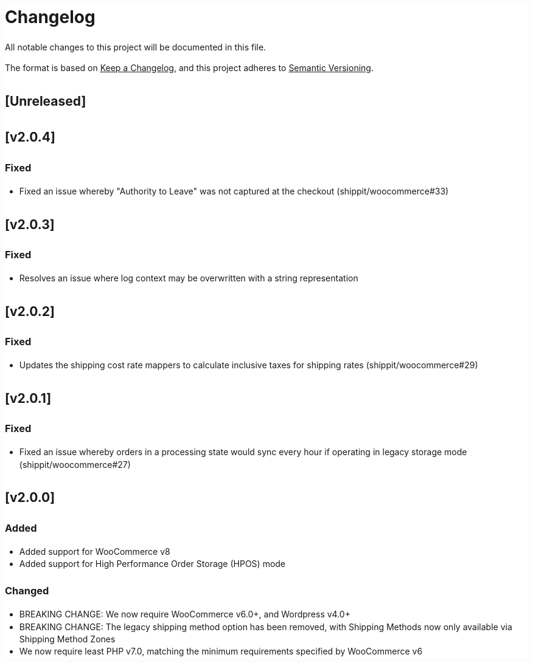 # Changelog
All notable changes to this project will be documented in this file.

The format is based on [Keep a Changelog](https://keepachangelog.com/en/1.0.0/),
and this project adheres to [Semantic Versioning](https://semver.org/spec/v2.0.0.html).

## [Unreleased]


## [v2.0.4]

### Fixed
- Fixed an issue whereby "Authority to Leave" was not captured at the checkout (shippit/woocommerce#33)


## [v2.0.3]

### Fixed
- Resolves an issue where log context may be overwritten with a string representation


## [v2.0.2]

### Fixed
- Updates the shipping cost rate mappers to calculate inclusive taxes for shipping rates  (shippit/woocommerce#29)


## [v2.0.1]

### Fixed
- Fixed an issue whereby orders in a processing state would sync every hour if operating in legacy storage mode (shippit/woocommerce#27)


## [v2.0.0]

### Added
- Added support for WooCommerce v8
- Added support for High Performance Order Storage (HPOS) mode

### Changed
- BREAKING CHANGE: We now require WooCommerce v6.0+, and Wordpress v4.0+
- BREAKING CHANGE: The legacy shipping method option has been removed, with Shipping Methods now only available via Shipping Method Zones
- We now require least PHP v7.0, matching the minimum requirements specified by WooCommerce v6
